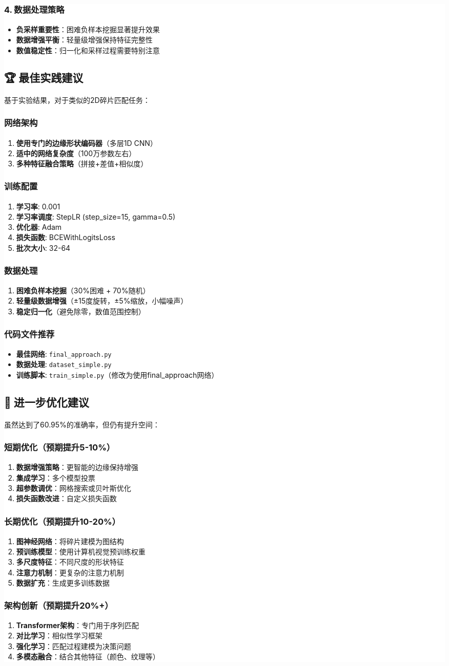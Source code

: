 ### 4. 数据处理策略
- **负采样重要性**：困难负样本挖掘显著提升效果
- **数据增强平衡**：轻量级增强保持特征完整性
- **数值稳定性**：归一化和采样过程需要特别注意

## 🏆 最佳实践建议

基于实验结果，对于类似的2D碎片匹配任务：

### 网络架构
1. **使用专门的边缘形状编码器**（多层1D CNN）
2. **适中的网络复杂度**（100万参数左右）
3. **多种特征融合策略**（拼接+差值+相似度）

### 训练配置
1. **学习率**: 0.001
2. **学习率调度**: StepLR (step_size=15, gamma=0.5)
3. **优化器**: Adam
4. **损失函数**: BCEWithLogitsLoss
5. **批次大小**: 32-64

### 数据处理
1. **困难负样本挖掘**（30%困难 + 70%随机）
2. **轻量级数据增强**（±15度旋转，±5%缩放，小幅噪声）
3. **稳定归一化**（避免除零，数值范围控制）

### 代码文件推荐
- **最佳网络**: `final_approach.py`
- **数据处理**: `dataset_simple.py`
- **训练脚本**: `train_simple.py`（修改为使用final_approach网络）

## 🔮 进一步优化建议

虽然达到了60.95%的准确率，但仍有提升空间：

### 短期优化（预期提升5-10%）
1. **数据增强策略**：更智能的边缘保持增强
2. **集成学习**：多个模型投票
3. **超参数调优**：网格搜索或贝叶斯优化
4. **损失函数改进**：自定义损失函数

### 长期优化（预期提升10-20%）
1. **图神经网络**：将碎片建模为图结构
2. **预训练模型**：使用计算机视觉预训练权重
3. **多尺度特征**：不同尺度的形状特征
4. **注意力机制**：更复杂的注意力机制
5. **数据扩充**：生成更多训练数据

### 架构创新（预期提升20%+）
1. **Transformer架构**：专门用于序列匹配
2. **对比学习**：相似性学习框架
3. **强化学习**：匹配过程建模为决策问题
4. **多模态融合**：结合其他特征（颜色、纹理等）
